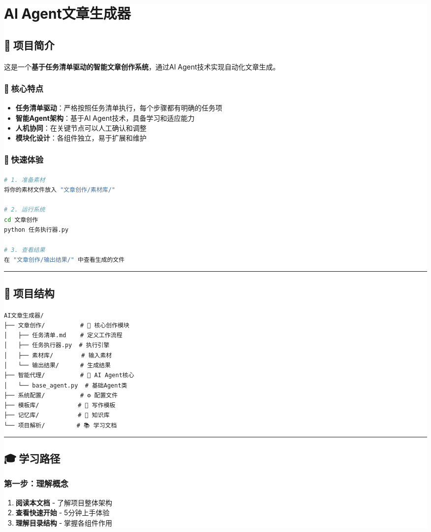 # AI Agent文章生成器

## 🎯 项目简介

这是一个**基于任务清单驱动的智能文章创作系统**，通过AI Agent技术实现自动化文章生成。

### 🌟 核心特点
- **任务清单驱动**：严格按照任务清单执行，每个步骤都有明确的任务项
- **智能Agent架构**：基于AI Agent技术，具备学习和适应能力
- **人机协同**：在关键节点可以人工确认和调整
- **模块化设计**：各组件独立，易于扩展和维护

### 🚀 快速体验
```bash
# 1. 准备素材
将你的素材文件放入 "文章创作/素材库/"

# 2. 运行系统
cd 文章创作
python 任务执行器.py

# 3. 查看结果
在 "文章创作/输出结果/" 中查看生成的文件
```

---

## 📁 项目结构

```
AI文章生成器/
├── 文章创作/          # 🎯 核心创作模块
│   ├── 任务清单.md    # 定义工作流程
│   ├── 任务执行器.py  # 执行引擎
│   ├── 素材库/        # 输入素材
│   └── 输出结果/      # 生成结果
├── 智能代理/          # 🤖 AI Agent核心
│   └── base_agent.py  # 基础Agent类
├── 系统配置/          # ⚙️ 配置文件
├── 模板库/           # 📝 写作模板
├── 记忆库/           # 🧠 知识库
└── 项目解析/         # 📚 学习文档
```

---

## 🎓 学习路径

### 第一步：理解概念
1. **阅读本文档** - 了解项目整体架构
2. **查看快速开始** - 5分钟上手体验
3. **理解目录结构** - 掌握各组件作用
